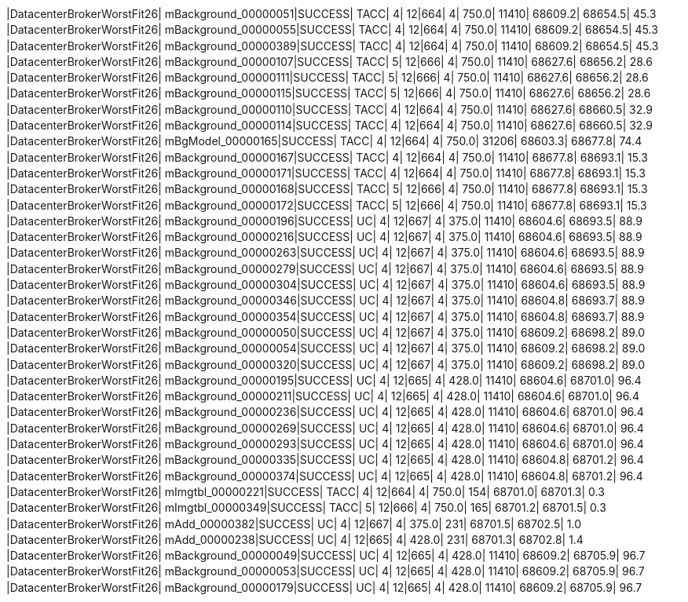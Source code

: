 |DatacenterBrokerWorstFit26|  mBackground_00000051|SUCCESS|  TACC|   4|       12|664|        4|     750.0|      11410|  68609.2|   68654.5|    45.3
|DatacenterBrokerWorstFit26|  mBackground_00000055|SUCCESS|  TACC|   4|       12|664|        4|     750.0|      11410|  68609.2|   68654.5|    45.3
|DatacenterBrokerWorstFit26|  mBackground_00000389|SUCCESS|  TACC|   4|       12|664|        4|     750.0|      11410|  68609.2|   68654.5|    45.3
|DatacenterBrokerWorstFit26|  mBackground_00000107|SUCCESS|  TACC|   5|       12|666|        4|     750.0|      11410|  68627.6|   68656.2|    28.6
|DatacenterBrokerWorstFit26|  mBackground_00000111|SUCCESS|  TACC|   5|       12|666|        4|     750.0|      11410|  68627.6|   68656.2|    28.6
|DatacenterBrokerWorstFit26|  mBackground_00000115|SUCCESS|  TACC|   5|       12|666|        4|     750.0|      11410|  68627.6|   68656.2|    28.6
|DatacenterBrokerWorstFit26|  mBackground_00000110|SUCCESS|  TACC|   4|       12|664|        4|     750.0|      11410|  68627.6|   68660.5|    32.9
|DatacenterBrokerWorstFit26|  mBackground_00000114|SUCCESS|  TACC|   4|       12|664|        4|     750.0|      11410|  68627.6|   68660.5|    32.9
|DatacenterBrokerWorstFit26|     mBgModel_00000165|SUCCESS|  TACC|   4|       12|664|        4|     750.0|      31206|  68603.3|   68677.8|    74.4
|DatacenterBrokerWorstFit26|  mBackground_00000167|SUCCESS|  TACC|   4|       12|664|        4|     750.0|      11410|  68677.8|   68693.1|    15.3
|DatacenterBrokerWorstFit26|  mBackground_00000171|SUCCESS|  TACC|   4|       12|664|        4|     750.0|      11410|  68677.8|   68693.1|    15.3
|DatacenterBrokerWorstFit26|  mBackground_00000168|SUCCESS|  TACC|   5|       12|666|        4|     750.0|      11410|  68677.8|   68693.1|    15.3
|DatacenterBrokerWorstFit26|  mBackground_00000172|SUCCESS|  TACC|   5|       12|666|        4|     750.0|      11410|  68677.8|   68693.1|    15.3
|DatacenterBrokerWorstFit26|  mBackground_00000196|SUCCESS|    UC|   4|       12|667|        4|     375.0|      11410|  68604.6|   68693.5|    88.9
|DatacenterBrokerWorstFit26|  mBackground_00000216|SUCCESS|    UC|   4|       12|667|        4|     375.0|      11410|  68604.6|   68693.5|    88.9
|DatacenterBrokerWorstFit26|  mBackground_00000263|SUCCESS|    UC|   4|       12|667|        4|     375.0|      11410|  68604.6|   68693.5|    88.9
|DatacenterBrokerWorstFit26|  mBackground_00000279|SUCCESS|    UC|   4|       12|667|        4|     375.0|      11410|  68604.6|   68693.5|    88.9
|DatacenterBrokerWorstFit26|  mBackground_00000304|SUCCESS|    UC|   4|       12|667|        4|     375.0|      11410|  68604.6|   68693.5|    88.9
|DatacenterBrokerWorstFit26|  mBackground_00000346|SUCCESS|    UC|   4|       12|667|        4|     375.0|      11410|  68604.8|   68693.7|    88.9
|DatacenterBrokerWorstFit26|  mBackground_00000354|SUCCESS|    UC|   4|       12|667|        4|     375.0|      11410|  68604.8|   68693.7|    88.9
|DatacenterBrokerWorstFit26|  mBackground_00000050|SUCCESS|    UC|   4|       12|667|        4|     375.0|      11410|  68609.2|   68698.2|    89.0
|DatacenterBrokerWorstFit26|  mBackground_00000054|SUCCESS|    UC|   4|       12|667|        4|     375.0|      11410|  68609.2|   68698.2|    89.0
|DatacenterBrokerWorstFit26|  mBackground_00000320|SUCCESS|    UC|   4|       12|667|        4|     375.0|      11410|  68609.2|   68698.2|    89.0
|DatacenterBrokerWorstFit26|  mBackground_00000195|SUCCESS|    UC|   4|       12|665|        4|     428.0|      11410|  68604.6|   68701.0|    96.4
|DatacenterBrokerWorstFit26|  mBackground_00000211|SUCCESS|    UC|   4|       12|665|        4|     428.0|      11410|  68604.6|   68701.0|    96.4
|DatacenterBrokerWorstFit26|  mBackground_00000236|SUCCESS|    UC|   4|       12|665|        4|     428.0|      11410|  68604.6|   68701.0|    96.4
|DatacenterBrokerWorstFit26|  mBackground_00000269|SUCCESS|    UC|   4|       12|665|        4|     428.0|      11410|  68604.6|   68701.0|    96.4
|DatacenterBrokerWorstFit26|  mBackground_00000293|SUCCESS|    UC|   4|       12|665|        4|     428.0|      11410|  68604.6|   68701.0|    96.4
|DatacenterBrokerWorstFit26|  mBackground_00000335|SUCCESS|    UC|   4|       12|665|        4|     428.0|      11410|  68604.8|   68701.2|    96.4
|DatacenterBrokerWorstFit26|  mBackground_00000374|SUCCESS|    UC|   4|       12|665|        4|     428.0|      11410|  68604.8|   68701.2|    96.4
|DatacenterBrokerWorstFit26|      mImgtbl_00000221|SUCCESS|  TACC|   4|       12|664|        4|     750.0|        154|  68701.0|   68701.3|     0.3
|DatacenterBrokerWorstFit26|      mImgtbl_00000349|SUCCESS|  TACC|   5|       12|666|        4|     750.0|        165|  68701.2|   68701.5|     0.3
|DatacenterBrokerWorstFit26|         mAdd_00000382|SUCCESS|    UC|   4|       12|667|        4|     375.0|        231|  68701.5|   68702.5|     1.0
|DatacenterBrokerWorstFit26|         mAdd_00000238|SUCCESS|    UC|   4|       12|665|        4|     428.0|        231|  68701.3|   68702.8|     1.4
|DatacenterBrokerWorstFit26|  mBackground_00000049|SUCCESS|    UC|   4|       12|665|        4|     428.0|      11410|  68609.2|   68705.9|    96.7
|DatacenterBrokerWorstFit26|  mBackground_00000053|SUCCESS|    UC|   4|       12|665|        4|     428.0|      11410|  68609.2|   68705.9|    96.7
|DatacenterBrokerWorstFit26|  mBackground_00000179|SUCCESS|    UC|   4|       12|665|        4|     428.0|      11410|  68609.2|   68705.9|    96.7
